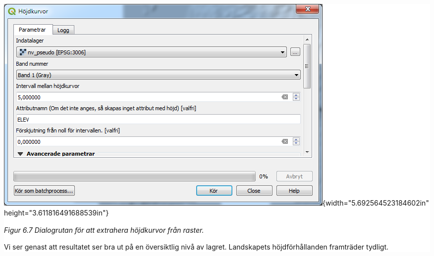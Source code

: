 ![](media/image45.png){width="5.692564523184602in"
height="3.611816491688539in"}

*Figur 6.7 Dialogrutan för att extrahera höjdkurvor från raster.*

Vi ser genast att resultatet ser bra ut på en översiktlig nivå av
lagret. Landskapets höjdförhållanden framträder tydligt.
